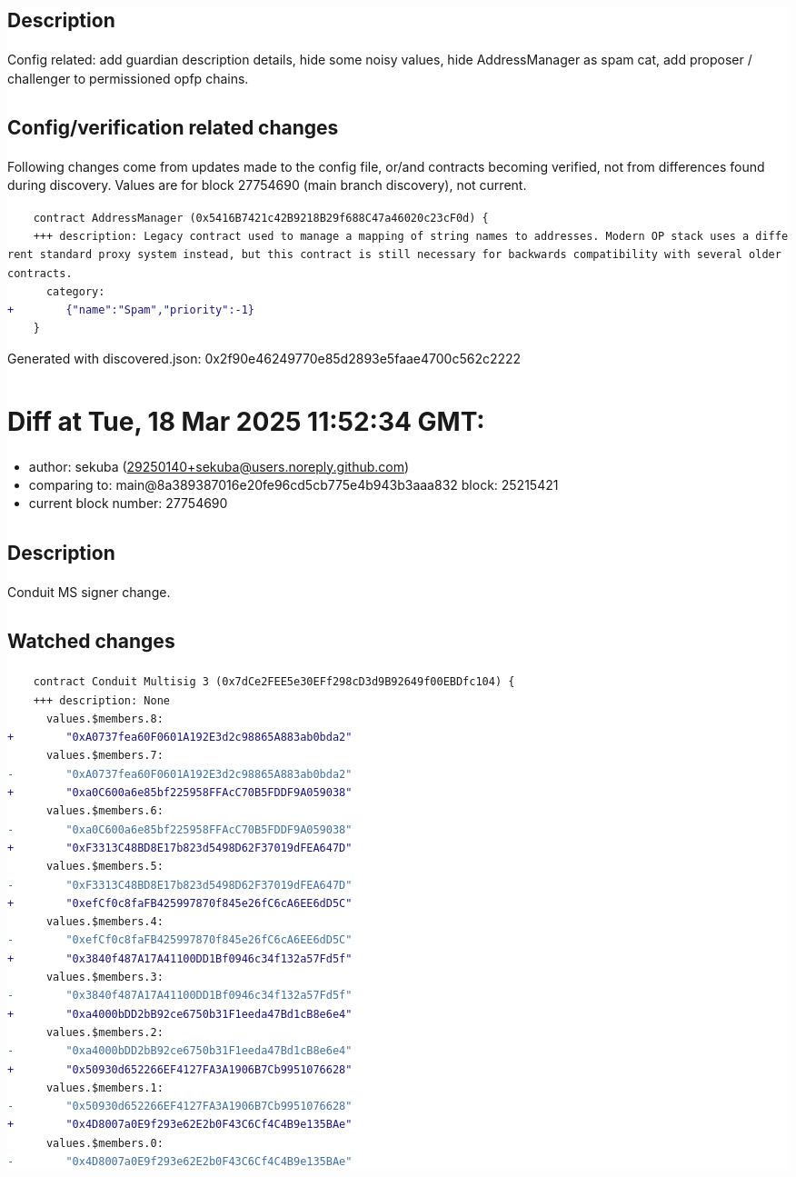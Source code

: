 ## Description

Config related: add guardian description details, hide some noisy values, hide AddressManager as spam cat, add proposer / challenger to permissioned opfp chains.

## Config/verification related changes

Following changes come from updates made to the config file,
or/and contracts becoming verified, not from differences found during
discovery. Values are for block 27754690 (main branch discovery), not current.

```diff
    contract AddressManager (0x5416B7421c42B9218B29f688C47a46020c23cF0d) {
    +++ description: Legacy contract used to manage a mapping of string names to addresses. Modern OP stack uses a different standard proxy system instead, but this contract is still necessary for backwards compatibility with several older contracts.
      category:
+        {"name":"Spam","priority":-1}
    }
```

Generated with discovered.json: 0x2f90e46249770e85d2893e5faae4700c562c2222

# Diff at Tue, 18 Mar 2025 11:52:34 GMT:

- author: sekuba (<29250140+sekuba@users.noreply.github.com>)
- comparing to: main@8a389387016e20fe96cd5cb775e4b943b3aaa832 block: 25215421
- current block number: 27754690

## Description

Conduit MS signer change.

## Watched changes

```diff
    contract Conduit Multisig 3 (0x7dCe2FEE5e30EFf298cD3d9B92649f00EBDfc104) {
    +++ description: None
      values.$members.8:
+        "0xA0737fea60F0601A192E3d2c98865A883ab0bda2"
      values.$members.7:
-        "0xA0737fea60F0601A192E3d2c98865A883ab0bda2"
+        "0xa0C600a6e85bf225958FFAcC70B5FDDF9A059038"
      values.$members.6:
-        "0xa0C600a6e85bf225958FFAcC70B5FDDF9A059038"
+        "0xF3313C48BD8E17b823d5498D62F37019dFEA647D"
      values.$members.5:
-        "0xF3313C48BD8E17b823d5498D62F37019dFEA647D"
+        "0xefCf0c8faFB425997870f845e26fC6cA6EE6dD5C"
      values.$members.4:
-        "0xefCf0c8faFB425997870f845e26fC6cA6EE6dD5C"
+        "0x3840f487A17A41100DD1Bf0946c34f132a57Fd5f"
      values.$members.3:
-        "0x3840f487A17A41100DD1Bf0946c34f132a57Fd5f"
+        "0xa4000bDD2bB92ce6750b31F1eeda47Bd1cB8e6e4"
      values.$members.2:
-        "0xa4000bDD2bB92ce6750b31F1eeda47Bd1cB8e6e4"
+        "0x50930d652266EF4127FA3A1906B7Cb9951076628"
      values.$members.1:
-        "0x50930d652266EF4127FA3A1906B7Cb9951076628"
+        "0x4D8007a0E9f293e62E2b0F43C6Cf4C4B9e135BAe"
      values.$members.0:
-        "0x4D8007a0E9f293e62E2b0F43C6Cf4C4B9e135BAe"
```